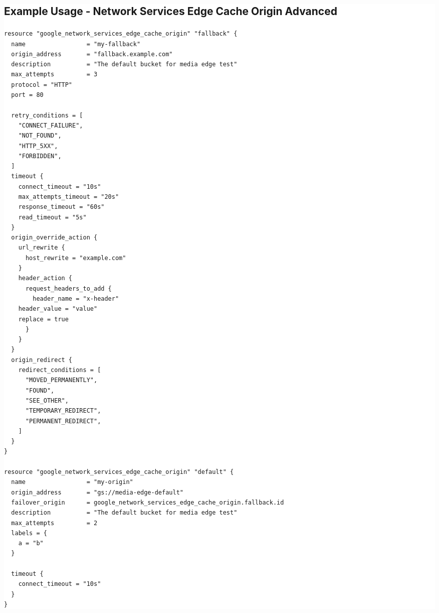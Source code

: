 ## Example Usage - Network Services Edge Cache Origin Advanced


```hcl
resource "google_network_services_edge_cache_origin" "fallback" {
  name                 = "my-fallback"
  origin_address       = "fallback.example.com"
  description          = "The default bucket for media edge test"
  max_attempts         = 3
  protocol = "HTTP"
  port = 80

  retry_conditions = [
    "CONNECT_FAILURE",
    "NOT_FOUND",
    "HTTP_5XX",
    "FORBIDDEN",
  ]
  timeout {
    connect_timeout = "10s"
    max_attempts_timeout = "20s"
    response_timeout = "60s"
    read_timeout = "5s"
  }
  origin_override_action {
    url_rewrite {
      host_rewrite = "example.com"
    }
    header_action {
      request_headers_to_add {
        header_name = "x-header"
	header_value = "value"
	replace = true
      }
    }
  }
  origin_redirect {
    redirect_conditions = [
      "MOVED_PERMANENTLY",
      "FOUND",
      "SEE_OTHER",
      "TEMPORARY_REDIRECT",
      "PERMANENT_REDIRECT",
    ]
  }
}

resource "google_network_services_edge_cache_origin" "default" {
  name                 = "my-origin"
  origin_address       = "gs://media-edge-default"
  failover_origin      = google_network_services_edge_cache_origin.fallback.id
  description          = "The default bucket for media edge test"
  max_attempts         = 2
  labels = {
    a = "b"
  }

  timeout {
    connect_timeout = "10s"
  }
}
```
<div class = "oics-button" style="float: right; margin: 0 0 -15px">